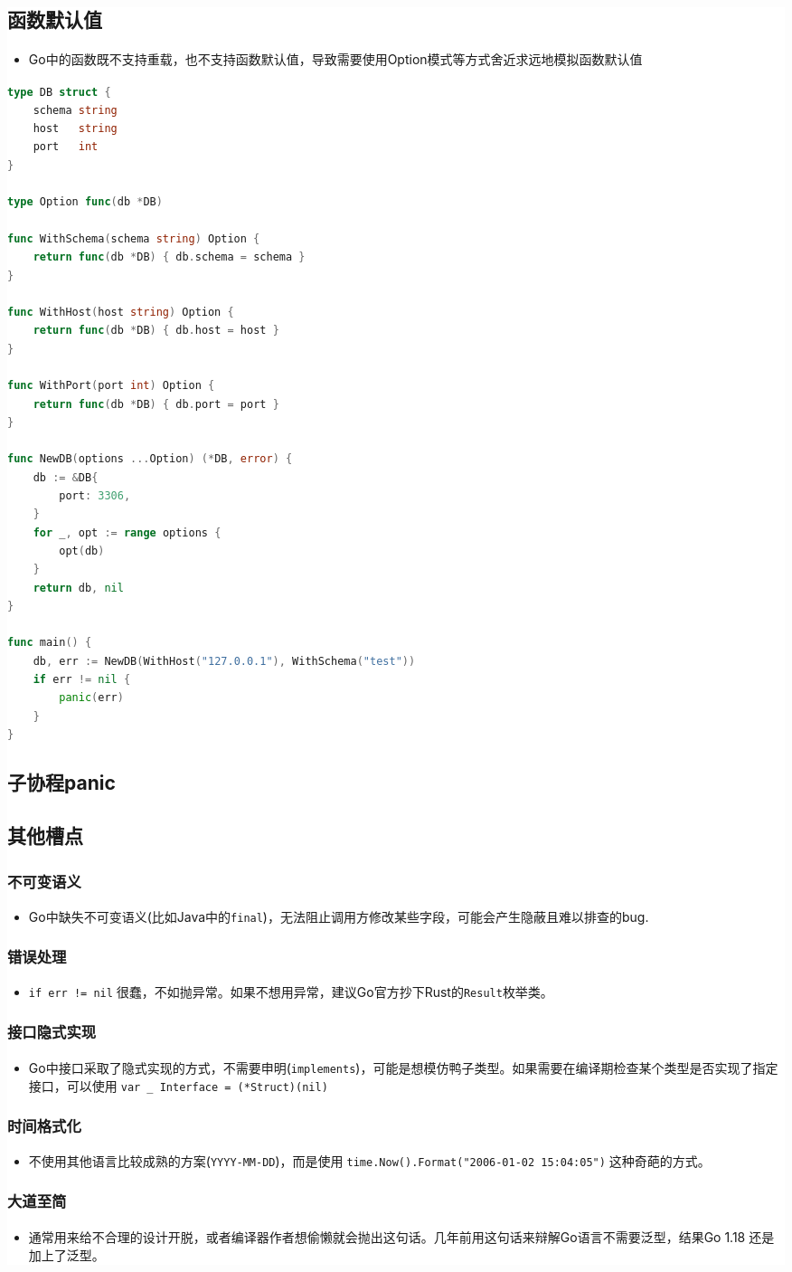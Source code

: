 ## 函数默认值
* Go中的函数既不支持重载，也不支持函数默认值，导致需要使用Option模式等方式舍近求远地模拟函数默认值
```go
type DB struct {
	schema string
	host   string
	port   int
}

type Option func(db *DB)

func WithSchema(schema string) Option {
	return func(db *DB) { db.schema = schema }
}

func WithHost(host string) Option {
	return func(db *DB) { db.host = host }
}

func WithPort(port int) Option {
	return func(db *DB) { db.port = port }
}

func NewDB(options ...Option) (*DB, error) {
	db := &DB{
		port: 3306,
	}
	for _, opt := range options {
		opt(db)
	}
	return db, nil
}

func main() {
	db, err := NewDB(WithHost("127.0.0.1"), WithSchema("test"))
	if err != nil {
		panic(err)
	}
}
```

## 子协程panic

## 其他槽点
### 不可变语义
* Go中缺失不可变语义(比如Java中的`final`)，无法阻止调用方修改某些字段，可能会产生隐蔽且难以排查的bug.
### 错误处理
* `if err != nil` 很蠢，不如抛异常。如果不想用异常，建议Go官方抄下Rust的`Result`枚举类。
### 接口隐式实现
* Go中接口采取了隐式实现的方式，不需要申明(`implements`)，可能是想模仿鸭子类型。如果需要在编译期检查某个类型是否实现了指定接口，可以使用 `var _ Interface = (*Struct)(nil)`
### 时间格式化
* 不使用其他语言比较成熟的方案(`YYYY-MM-DD`)，而是使用 `time.Now().Format("2006-01-02 15:04:05")` 这种奇葩的方式。
### 大道至简
* 通常用来给不合理的设计开脱，或者编译器作者想偷懒就会抛出这句话。几年前用这句话来辩解Go语言不需要泛型，结果Go 1.18 还是加上了泛型。
